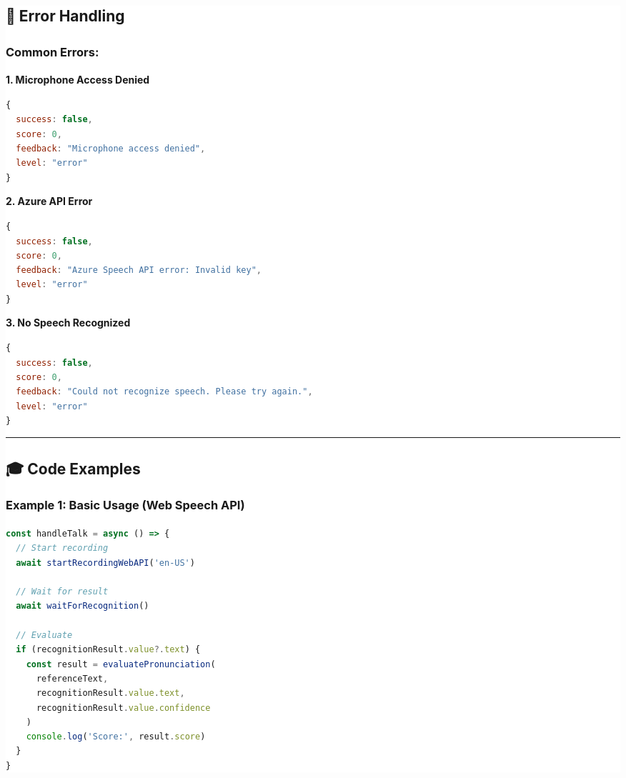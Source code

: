 
## 🚨 Error Handling

### Common Errors:

**1. Microphone Access Denied**
```javascript
{
  success: false,
  score: 0,
  feedback: "Microphone access denied",
  level: "error"
}
```

**2. Azure API Error**
```javascript
{
  success: false,
  score: 0,
  feedback: "Azure Speech API error: Invalid key",
  level: "error"
}
```

**3. No Speech Recognized**
```javascript
{
  success: false,
  score: 0,
  feedback: "Could not recognize speech. Please try again.",
  level: "error"
}
```

---

## 🎓 Code Examples

### Example 1: Basic Usage (Web Speech API)
```javascript
const handleTalk = async () => {
  // Start recording
  await startRecordingWebAPI('en-US')
  
  // Wait for result
  await waitForRecognition()
  
  // Evaluate
  if (recognitionResult.value?.text) {
    const result = evaluatePronunciation(
      referenceText,
      recognitionResult.value.text,
      recognitionResult.value.confidence
    )
    console.log('Score:', result.score)
  }
}
```

